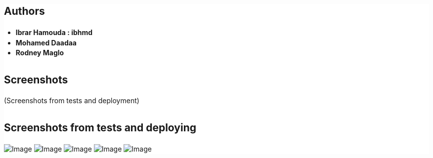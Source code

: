 ## Authors

- **Ibrar Hamouda : ibhmd**
- **Mohamed Daadaa**
- **Rodney Maglo**

## Screenshots

(Screenshots from tests and deployment)

## Screenshots from tests and deploying

<img width="834" alt="Image" src="https://github.com/user-attachments/assets/4240e788-d310-47e8-a434-5fcc3981b146" />

<img width="1422" alt="Image" src="https://github.com/user-attachments/assets/60a66963-3b39-400c-84e9-38da133ba5d1" />

<img width="1086" alt="Image" src="https://github.com/user-attachments/assets/9238e119-87fc-4035-9044-13f3c9ff527f" />

<img width="1086" alt="Image" src="https://github.com/user-attachments/assets/575fd883-4780-44cc-98bd-210b33f92e3a" />

<img width="1422" alt="Image" src="https://github.com/user-attachments/assets/3317e0c0-28fd-4eca-adc7-bcfd3af43691" />
